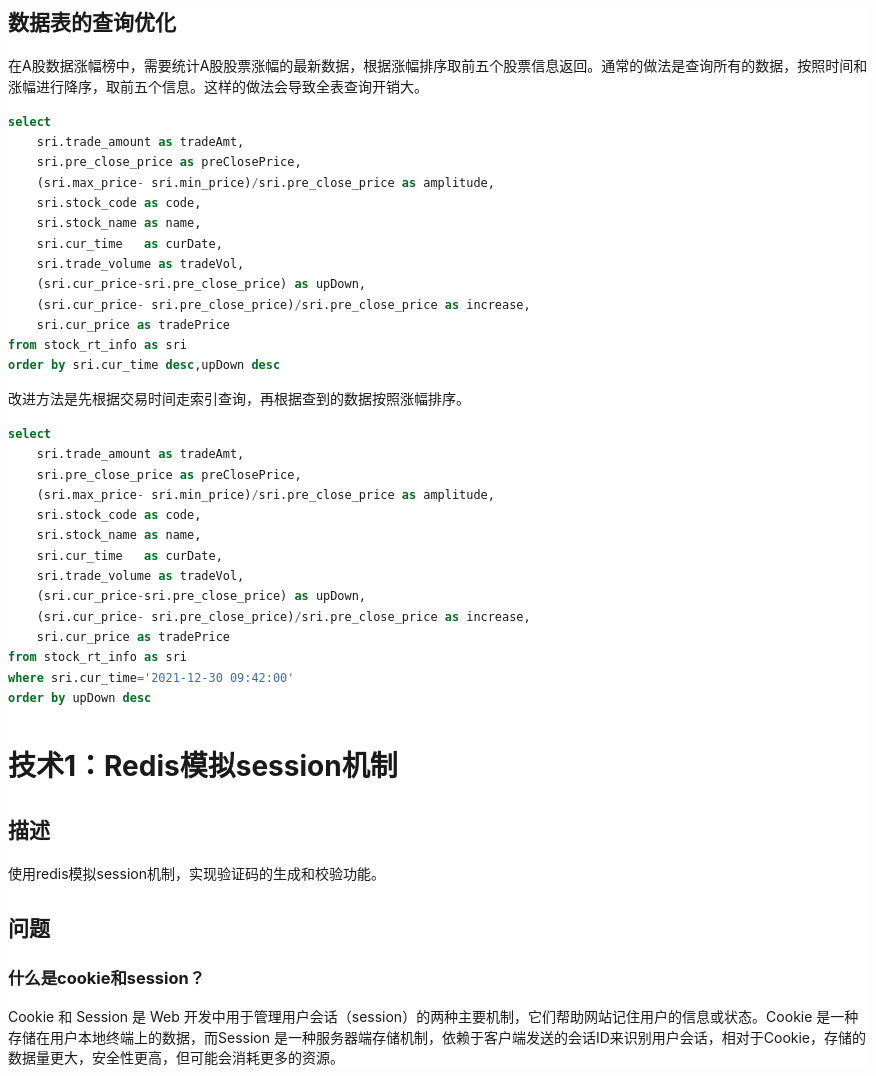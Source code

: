## 数据表的查询优化

在A股数据涨幅榜中，需要统计A股股票涨幅的最新数据，根据涨幅排序取前五个股票信息返回。通常的做法是查询所有的数据，按照时间和涨幅进行降序，取前五个信息。这样的做法会导致全表查询开销大。

```sql
select 
	sri.trade_amount as tradeAmt,
	sri.pre_close_price as preClosePrice,
	(sri.max_price- sri.min_price)/sri.pre_close_price as amplitude,
	sri.stock_code as code,
	sri.stock_name as name,
	sri.cur_time   as curDate,
	sri.trade_volume as tradeVol,
	(sri.cur_price-sri.pre_close_price) as upDown,
	(sri.cur_price- sri.pre_close_price)/sri.pre_close_price as increase,
	sri.cur_price as tradePrice
from stock_rt_info as sri 
order by sri.cur_time desc,upDown desc
```

改进方法是先根据交易时间走索引查询，再根据查到的数据按照涨幅排序。

```sql
select 
	sri.trade_amount as tradeAmt,
	sri.pre_close_price as preClosePrice,
	(sri.max_price- sri.min_price)/sri.pre_close_price as amplitude,
	sri.stock_code as code,
	sri.stock_name as name,
	sri.cur_time   as curDate,
	sri.trade_volume as tradeVol,
	(sri.cur_price-sri.pre_close_price) as upDown,
	(sri.cur_price- sri.pre_close_price)/sri.pre_close_price as increase,
	sri.cur_price as tradePrice
from stock_rt_info as sri 
where sri.cur_time='2021-12-30 09:42:00'
order by upDown desc
```

# 技术1：Redis模拟session机制

## 描述

使用redis模拟session机制，实现验证码的生成和校验功能。

## 问题

### 什么是cookie和session？

Cookie 和 Session 是 Web 开发中用于管理用户会话（session）的两种主要机制，它们帮助网站记住用户的信息或状态。Cookie 是一种存储在用户本地终端上的数据，而Session 是一种服务器端存储机制，依赖于客户端发送的会话ID来识别用户会话，相对于Cookie，存储的数据量更大，安全性更高，但可能会消耗更多的资源。
